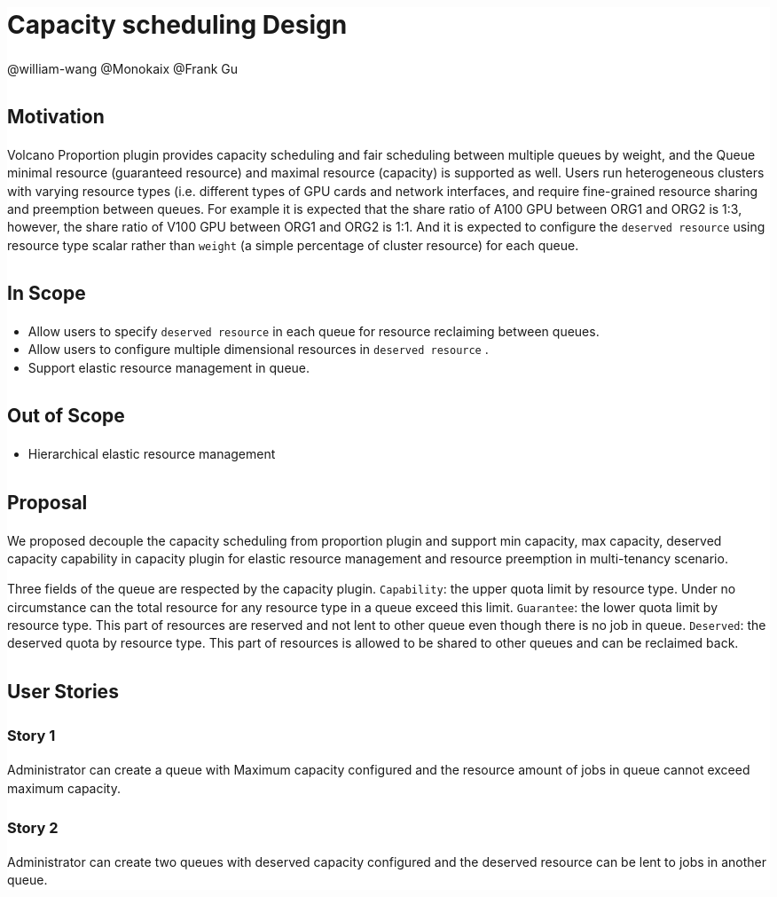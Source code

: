 # Capacity scheduling Design

@william-wang  @Monokaix  @Frank Gu

## Motivation

Volcano Proportion plugin provides capacity scheduling and fair scheduling between multiple queues by weight, and the Queue minimal resource (guaranteed resource) and maximal resource (capacity) is supported as well. Users run heterogeneous clusters with varying resource types (i.e. different types of GPU cards and network interfaces, and require  fine-grained resource sharing and preemption between queues. For example it is expected that the share ratio of A100 GPU between ORG1 and ORG2 is 1:3, however, the share ratio of V100 GPU between ORG1 and ORG2 is 1:1. And it is expected to configure the `deserved resource` using resource type scalar rather than `weight` (a simple percentage of cluster resource) for each queue. 

## In Scope

- Allow users to specify `deserved resource` in each queue for resource reclaiming between queues.
- Allow users to configure multiple dimensional resources in ` deserved resource ` .
- Support elastic resource management in queue.

## Out of Scope

- Hierarchical elastic resource management

## Proposal

We proposed decouple the capacity scheduling from proportion plugin and support min capacity, max capacity, deserved capacity capability in capacity plugin for elastic resource management and resource preemption in multi-tenancy scenario.

Three fields of the queue are respected by the capacity plugin.
`Capability`: the upper quota limit by resource type. Under no circumstance can the total resource for any resource type in a queue exceed this limit. 
`Guarantee`: the lower quota limit by resource type. This part of resources are reserved and not lent to other queue even though there is no job in queue.
`Deserved`: the deserved quota by resource type. This part of resources is allowed to be shared to other queues and can be reclaimed back.

## User Stories

### Story 1

Administrator can create a queue with Maximum capacity configured and the resource amount of jobs in queue cannot exceed maximum capacity.

### Story 2

Administrator can create two queues with deserved capacity configured and the deserved resource can be lent to jobs in another queue.
